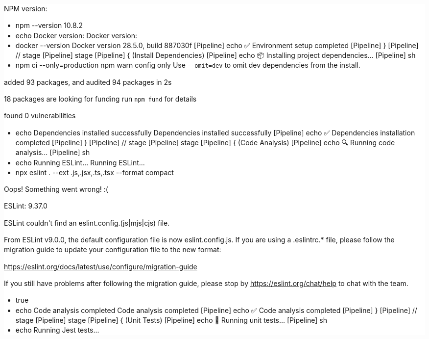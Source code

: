 NPM version:
+ npm --version
10.8.2
+ echo Docker version:
Docker version:
+ docker --version
Docker version 28.5.0, build 887030f
[Pipeline] echo
✅ Environment setup completed
[Pipeline] }
[Pipeline] // stage
[Pipeline] stage
[Pipeline] { (Install Dependencies)
[Pipeline] echo
📦 Installing project dependencies...
[Pipeline] sh
+ npm ci --only=production
npm warn config only Use `--omit=dev` to omit dev dependencies from the install.

added 93 packages, and audited 94 packages in 2s

18 packages are looking for funding
  run `npm fund` for details

found 0 vulnerabilities
+ echo Dependencies installed successfully
Dependencies installed successfully
[Pipeline] echo
✅ Dependencies installation completed
[Pipeline] }
[Pipeline] // stage
[Pipeline] stage
[Pipeline] { (Code Analysis)
[Pipeline] echo
🔍 Running code analysis...
[Pipeline] sh
+ echo Running ESLint...
Running ESLint...
+ npx eslint . --ext .js,.jsx,.ts,.tsx --format compact

Oops! Something went wrong! :(

ESLint: 9.37.0

ESLint couldn't find an eslint.config.(js|mjs|cjs) file.

From ESLint v9.0.0, the default configuration file is now eslint.config.js.
If you are using a .eslintrc.* file, please follow the migration guide
to update your configuration file to the new format:

https://eslint.org/docs/latest/use/configure/migration-guide

If you still have problems after following the migration guide, please stop by
https://eslint.org/chat/help to chat with the team.

+ true
+ echo Code analysis completed
Code analysis completed
[Pipeline] echo
✅ Code analysis completed
[Pipeline] }
[Pipeline] // stage
[Pipeline] stage
[Pipeline] { (Unit Tests)
[Pipeline] echo
🧪 Running unit tests...
[Pipeline] sh
+ echo Running Jest tests...
